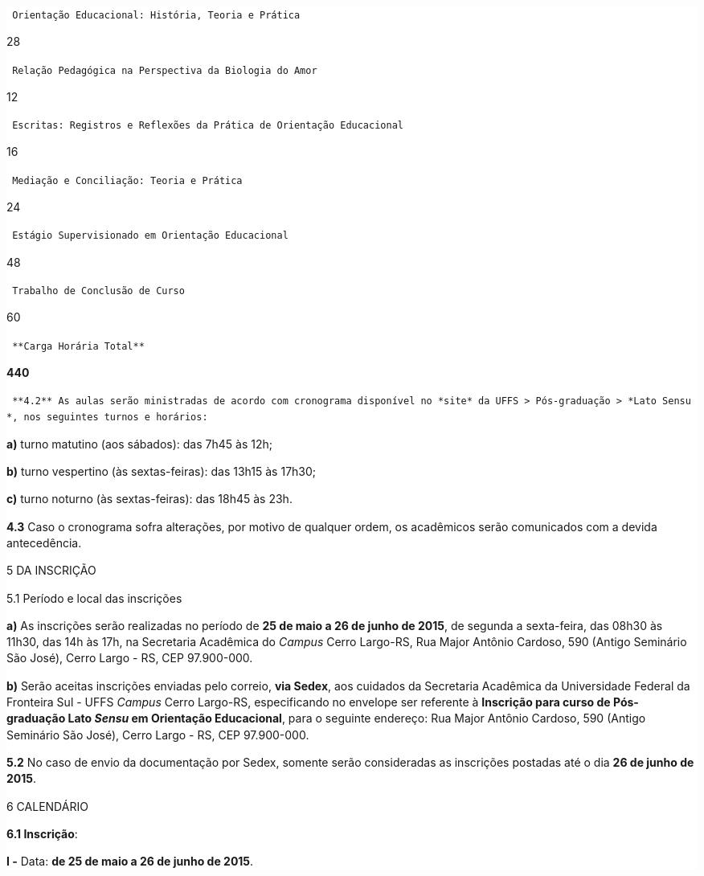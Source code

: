      Orientação Educacional: História, Teoria e Prática

   28

     Relação Pedagógica na Perspectiva da Biologia do Amor 

   12

     Escritas: Registros e Reflexões da Prática de Orientação Educacional 

   16

     Mediação e Conciliação: Teoria e Prática

   24

     Estágio Supervisionado em Orientação Educacional

   48

     Trabalho de Conclusão de Curso

   60

     **Carga Horária Total**

   **440**

     **4.2** As aulas serão ministradas de acordo com cronograma disponível no *site* da UFFS > Pós-graduação > *Lato Sensu*, nos seguintes turnos e horários:

 **a)** turno matutino (aos sábados): das 7h45 às 12h;

 **b)** turno vespertino (às sextas-feiras): das 13h15 às 17h30;

 **c)** turno noturno (às sextas-feiras): das 18h45 às 23h.

 **4.3** Caso o cronograma sofra alterações, por motivo de qualquer ordem, os acadêmicos serão comunicados com a devida antecedência.

 5 DA INSCRIÇÃO

 5.1 Período e local das inscrições

 **a)** As inscrições serão realizadas no período de **25 de maio a 26 de junho de 2015**, de segunda a sexta-feira, das 08h30 às 11h30, das 14h às 17h, na Secretaria Acadêmica do *Campus* Cerro Largo-RS, Rua Major Antônio Cardoso, 590 (Antigo Seminário São José), Cerro Largo - RS, CEP 97.900-000.

 **b)** Serão aceitas inscrições enviadas pelo correio, **via Sedex**, aos cuidados da Secretaria Acadêmica da Universidade Federal da Fronteira Sul - UFFS *Campus* Cerro Largo-RS, especificando no envelope ser referente à **Inscrição para curso de Pós-graduação Lato *Sensu* em Orientação Educacional**, para o seguinte endereço: Rua Major Antônio Cardoso, 590 (Antigo Seminário São José), Cerro Largo - RS, CEP 97.900-000.

 **5.2** No caso de envio da documentação por Sedex, somente serão consideradas as inscrições postadas até o dia **26 de junho de 2015**.

 6 CALENDÁRIO

 **6.1 Inscrição**:

 **I -** Data: **de 25 de maio a 26 de junho de 2015**.
